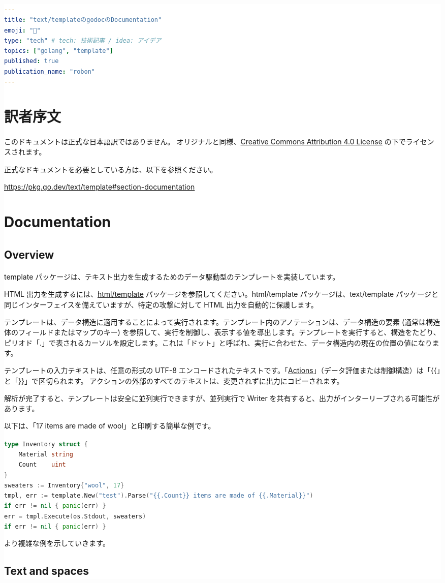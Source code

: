```yaml
---
title: "text/templateのgodocのDocumentation"
emoji: "🐹"
type: "tech" # tech: 技術記事 / idea: アイデア
topics: ["golang", "template"]
published: true
publication_name: "robon"
---
```


# 訳者序文
このドキュメントは正式な日本語訳ではありません。
オリジナルと同様、[Creative Commons Attribution 4.0 License](https://creativecommons.org/licenses/by/4.0/) の下でライセンスされます。

正式なドキュメントを必要としている方は、以下を参照ください。

https://pkg.go.dev/text/template#section-documentation

# Documentation
## Overview
template パッケージは、テキスト出力を生成するためのデータ駆動型のテンプレートを実装しています。

HTML 出力を生成するには、[html/template](https://pkg.go.dev/html/template) パッケージを参照してください。html/template パッケージは、text/template パッケージと同じインターフェイスを備えていますが、特定の攻撃に対して HTML 出力を自動的に保護します。

テンプレートは、データ構造に適用することによって実行されます。テンプレート内のアノテーションは、データ構造の要素 (通常は構造体のフィールドまたはマップのキー) を参照して、実行を制御し、表示する値を導出します。テンプレートを実行すると、構造をたどり、ピリオド「.」で表されるカーソルを設定します。これは「ドット」と呼ばれ、実行に合わせた、データ構造内の現在の位置の値になります。

テンプレートの入力テキストは、任意の形式の UTF-8 エンコードされたテキストです。「[Actions](#actions)」（データ評価または制御構造）は「{{」と「}}」で区切られます。 アクションの外部のすべてのテキストは、変更されずに出力にコピーされます。

解析が完了すると、テンプレートは安全に並列実行できますが、並列実行で Writer を共有すると、出力がインターリーブされる可能性があります。

以下は、「17 items are made of wool」と印刷する簡単な例です。

```go
type Inventory struct {
    Material string
    Count    uint
}
sweaters := Inventory{"wool", 17}
tmpl, err := template.New("test").Parse("{{.Count}} items are made of {{.Material}}")
if err != nil { panic(err) }
err = tmpl.Execute(os.Stdout, sweaters)
if err != nil { panic(err) }
```

より複雑な例を示していきます。

## Text and spaces
